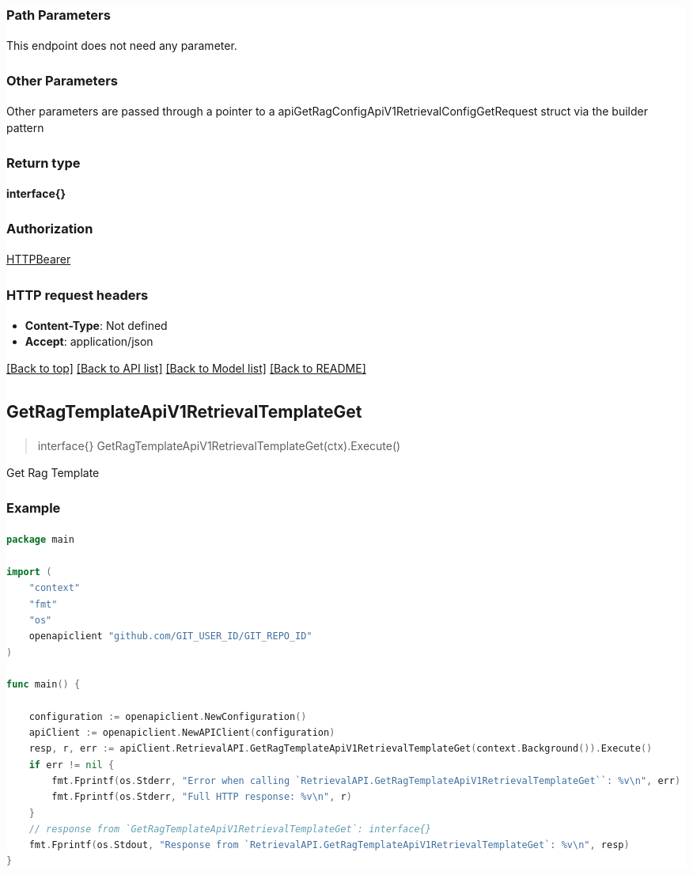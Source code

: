 ```go
```

### Path Parameters

This endpoint does not need any parameter.

### Other Parameters

Other parameters are passed through a pointer to a apiGetRagConfigApiV1RetrievalConfigGetRequest struct via the builder pattern


### Return type

**interface{}**

### Authorization

[HTTPBearer](../README.md#HTTPBearer)

### HTTP request headers

- **Content-Type**: Not defined
- **Accept**: application/json

[[Back to top]](#) [[Back to API list]](../README.md#documentation-for-api-endpoints)
[[Back to Model list]](../README.md#documentation-for-models)
[[Back to README]](../README.md)


## GetRagTemplateApiV1RetrievalTemplateGet

> interface{} GetRagTemplateApiV1RetrievalTemplateGet(ctx).Execute()

Get Rag Template

### Example

```go
package main

import (
	"context"
	"fmt"
	"os"
	openapiclient "github.com/GIT_USER_ID/GIT_REPO_ID"
)

func main() {

	configuration := openapiclient.NewConfiguration()
	apiClient := openapiclient.NewAPIClient(configuration)
	resp, r, err := apiClient.RetrievalAPI.GetRagTemplateApiV1RetrievalTemplateGet(context.Background()).Execute()
	if err != nil {
		fmt.Fprintf(os.Stderr, "Error when calling `RetrievalAPI.GetRagTemplateApiV1RetrievalTemplateGet``: %v\n", err)
		fmt.Fprintf(os.Stderr, "Full HTTP response: %v\n", r)
	}
	// response from `GetRagTemplateApiV1RetrievalTemplateGet`: interface{}
	fmt.Fprintf(os.Stdout, "Response from `RetrievalAPI.GetRagTemplateApiV1RetrievalTemplateGet`: %v\n", resp)
}
```
